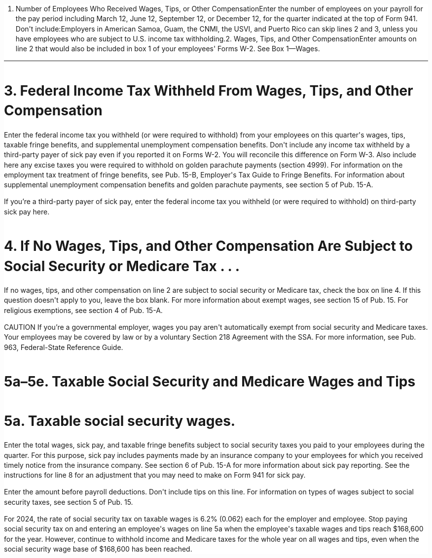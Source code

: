 1. Number of Employees Who Received Wages, Tips, or Other CompensationEnter the number of employees on your payroll for the pay period including March 12, June 12, September 12, or December 12, for the quarter indicated at the top of Form 941. Don't include:Employers in American Samoa, Guam, the CNMI, the USVI, and Puerto Rico can skip lines 2 and 3, unless you have employees who are subject to U.S. income tax withholding.2. Wages, Tips, and Other CompensationEnter amounts on line 2 that would also be included in box 1 of your employees' Forms W-2. See Box 1—Wages.
---
# 3. Federal Income Tax Withheld From Wages, Tips, and Other Compensation

Enter the federal income tax you withheld (or were required to withhold) from your employees on this quarter's wages, tips, taxable fringe benefits, and supplemental unemployment compensation benefits. Don't include any income tax withheld by a third-party payer of sick pay even if you reported it on Forms W-2. You will reconcile this difference on Form W-3. Also include here any excise taxes you were required to withhold on golden parachute payments (section 4999). For information on the employment tax treatment of fringe benefits, see Pub. 15-B, Employer's Tax Guide to Fringe Benefits. For information about supplemental unemployment compensation benefits and golden parachute payments, see section 5 of Pub. 15-A.

If you’re a third-party payer of sick pay, enter the federal income tax you withheld (or were required to withhold) on third-party sick pay here.

# 4. If No Wages, Tips, and Other Compensation Are Subject to Social Security or Medicare Tax . . .

If no wages, tips, and other compensation on line 2 are subject to social security or Medicare tax, check the box on line 4. If this question doesn't apply to you, leave the box blank. For more information about exempt wages, see section 15 of Pub. 15. For religious exemptions, see section 4 of Pub. 15-A.

CAUTION If you’re a governmental employer, wages you pay aren't automatically exempt from social security and Medicare taxes. Your employees may be covered by law or by a voluntary Section 218 Agreement with the SSA. For more information, see Pub. 963, Federal-State Reference Guide.

# 5a–5e. Taxable Social Security and Medicare Wages and Tips

# 5a. Taxable social security wages.

Enter the total wages, sick pay, and taxable fringe benefits subject to social security taxes you paid to your employees during the quarter. For this purpose, sick pay includes payments made by an insurance company to your employees for which you received timely notice from the insurance company. See section 6 of Pub. 15-A for more information about sick pay reporting. See the instructions for line 8 for an adjustment that you may need to make on Form 941 for sick pay.

Enter the amount before payroll deductions. Don't include tips on this line. For information on types of wages subject to social security taxes, see section 5 of Pub. 15.

For 2024, the rate of social security tax on taxable wages is 6.2% (0.062) each for the employer and employee. Stop paying social security tax on and entering an employee's wages on line 5a when the employee's taxable wages and tips reach $168,600 for the year. However, continue to withhold income and Medicare taxes for the whole year on all wages and tips, even when the social security wage base of $168,600 has been reached.
